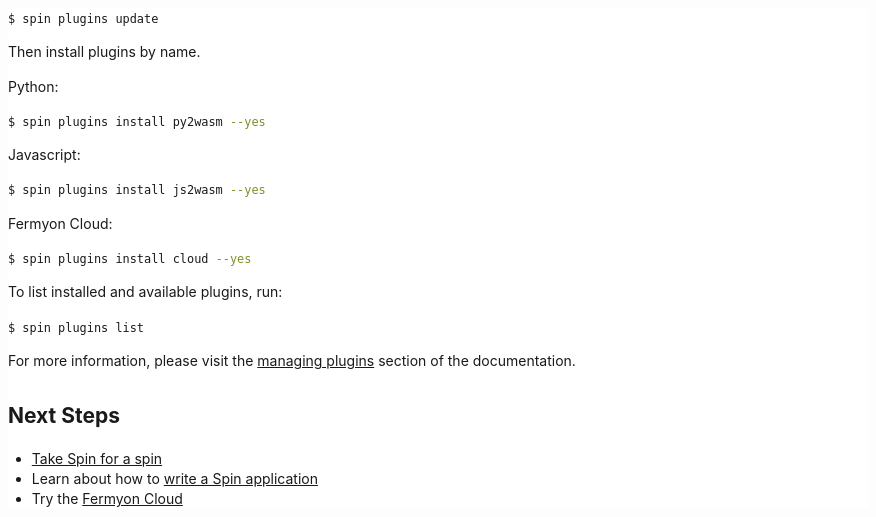 

```bash
$ spin plugins update
```

Then install plugins by name.

Python:



```bash
$ spin plugins install py2wasm --yes
```

Javascript:



```bash
$ spin plugins install js2wasm --yes
```

Fermyon Cloud:



```bash
$ spin plugins install cloud --yes
```

To list installed and available plugins, run:



```bash
$ spin plugins list
```

For more information, please visit the [managing plugins](./managing-plugins) section of the documentation.

## Next Steps

- [Take Spin for a spin](./quickstart.md)
- Learn about how to [write a Spin application](writing-apps)
- Try the [Fermyon Cloud](/cloud/quickstart)
